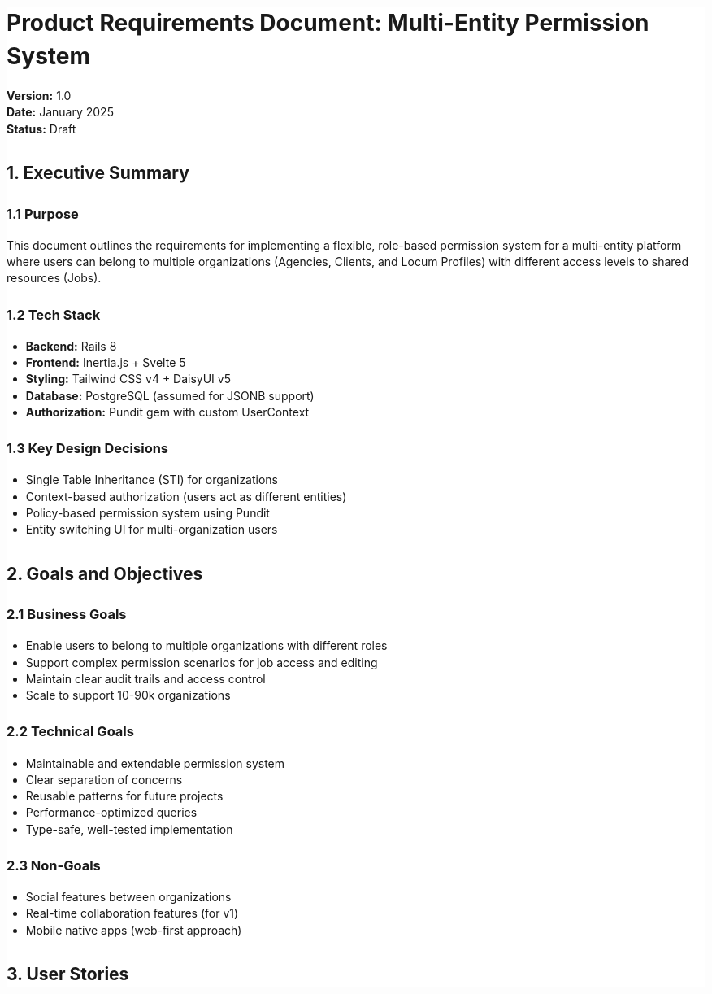 # Product Requirements Document: Multi-Entity Permission System

**Version:** 1.0  
**Date:** January 2025  
**Status:** Draft

## 1. Executive Summary

### 1.1 Purpose
This document outlines the requirements for implementing a flexible, role-based permission system for a multi-entity platform where users can belong to multiple organizations (Agencies, Clients, and Locum Profiles) with different access levels to shared resources (Jobs).

### 1.2 Tech Stack
- **Backend:** Rails 8
- **Frontend:** Inertia.js + Svelte 5
- **Styling:** Tailwind CSS v4 + DaisyUI v5
- **Database:** PostgreSQL (assumed for JSONB support)
- **Authorization:** Pundit gem with custom UserContext

### 1.3 Key Design Decisions
- Single Table Inheritance (STI) for organizations
- Context-based authorization (users act as different entities)
- Policy-based permission system using Pundit
- Entity switching UI for multi-organization users

## 2. Goals and Objectives

### 2.1 Business Goals
- Enable users to belong to multiple organizations with different roles
- Support complex permission scenarios for job access and editing
- Maintain clear audit trails and access control
- Scale to support 10-90k organizations

### 2.2 Technical Goals
- Maintainable and extendable permission system
- Clear separation of concerns
- Reusable patterns for future projects
- Performance-optimized queries
- Type-safe, well-tested implementation

### 2.3 Non-Goals
- Social features between organizations
- Real-time collaboration features (for v1)
- Mobile native apps (web-first approach)

## 3. User Stories
